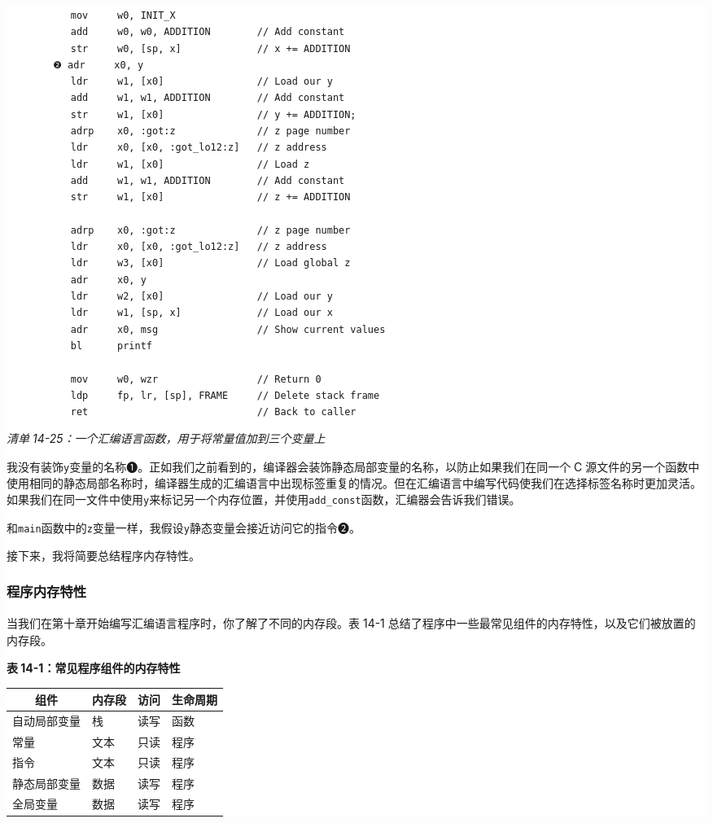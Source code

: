 ```
           mov     w0, INIT_X
           add     w0, w0, ADDITION        // Add constant
           str     w0, [sp, x]             // x += ADDITION
        ❷ adr     x0, y
           ldr     w1, [x0]                // Load our y
           add     w1, w1, ADDITION        // Add constant
           str     w1, [x0]                // y += ADDITION;    
           adrp    x0, :got:z              // z page number
           ldr     x0, [x0, :got_lo12:z]   // z address
           ldr     w1, [x0]                // Load z
           add     w1, w1, ADDITION        // Add constant
           str     w1, [x0]                // z += ADDITION

           adrp    x0, :got:z              // z page number
           ldr     x0, [x0, :got_lo12:z]   // z address
           ldr     w3, [x0]                // Load global z
           adr     x0, y
           ldr     w2, [x0]                // Load our y
           ldr     w1, [sp, x]             // Load our x
           adr     x0, msg                 // Show current values
           bl      printf

           mov     w0, wzr                 // Return 0
           ldp     fp, lr, [sp], FRAME     // Delete stack frame
           ret                             // Back to caller
```

*清单 14-25：一个汇编语言函数，用于将常量值加到三个变量上*

我没有装饰`y`变量的名称❶。正如我们之前看到的，编译器会装饰静态局部变量的名称，以防止如果我们在同一个 C 源文件的另一个函数中使用相同的静态局部名称时，编译器生成的汇编语言中出现标签重复的情况。但在汇编语言中编写代码使我们在选择标签名称时更加灵活。如果我们在同一文件中使用`y`来标记另一个内存位置，并使用`add_const`函数，汇编器会告诉我们错误。

和`main`函数中的`z`变量一样，我假设`y`静态变量会接近访问它的指令❷。

接下来，我将简要总结程序内存特性。

### **程序内存特性**

当我们在第十章开始编写汇编语言程序时，你了解了不同的内存段。表 14-1 总结了程序中一些最常见组件的内存特性，以及它们被放置的内存段。

**表 14-1：常见程序组件的内存特性**

| **组件** | **内存段** | **访问** | **生命周期** |
| --- | --- | --- | --- |
| 自动局部变量 | 栈 | 读写 | 函数 |
| 常量 | 文本 | 只读 | 程序 |
| 指令 | 文本 | 只读 | 程序 |
| 静态局部变量 | 数据 | 读写 | 程序 |
| 全局变量 | 数据 | 读写 | 程序 |

